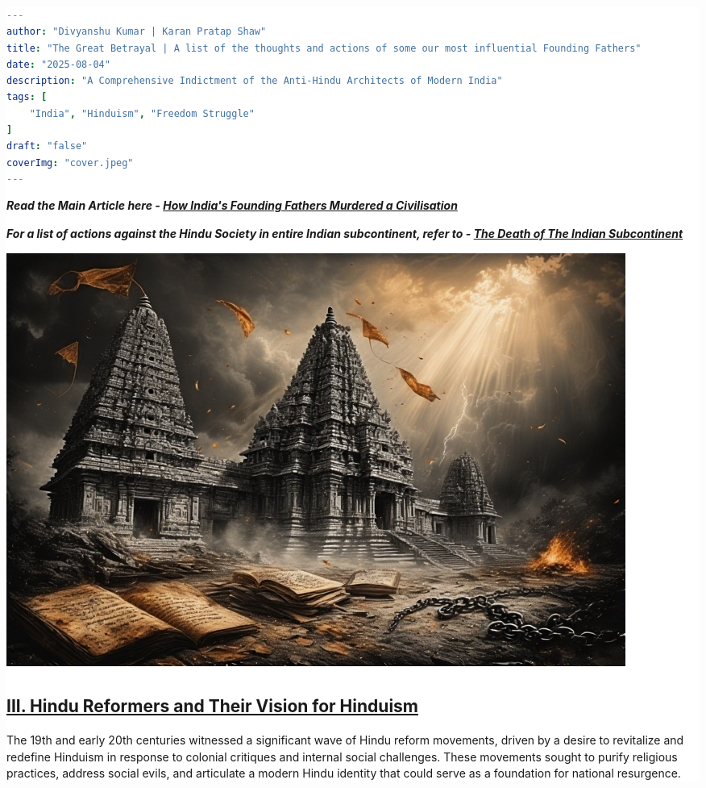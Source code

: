 ```yaml
---
author: "Divyanshu Kumar | Karan Pratap Shaw"
title: "The Great Betrayal | A list of the thoughts and actions of some our most influential Founding Fathers"
date: "2025-08-04"
description: "A Comprehensive Indictment of the Anti-Hindu Architects of Modern India"
tags: [
    "India", "Hinduism", "Freedom Struggle"
]
draft: "false"
coverImg: "cover.jpeg"
---
```

***Read the Main Article here - [How India's Founding Fathers Murdered a Civilisation](https://vicharamanjari.onrender.com/posts/our_founding_fathers/)***

***For a list of actions against the Hindu Society in entire Indian subcontinent, refer to - [The Death of The Indian Subcontinent](https://vicharamanjari.onrender.com/posts/subcontinent)***

![Image](cover.jpeg)

## <u>**III. Hindu Reformers and Their Vision for Hinduism**</u>

The 19th and early 20th centuries witnessed a significant wave of Hindu reform movements, driven by a desire to revitalize and redefine Hinduism in response to colonial critiques and internal social challenges. These movements sought to purify religious practices, address social evils, and articulate a modern Hindu identity that could serve as a foundation for national resurgence.
